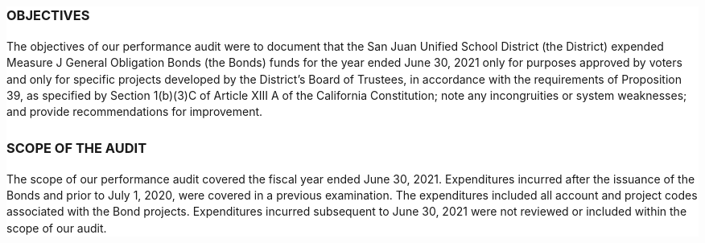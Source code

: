 ### OBJECTIVES

The objectives of our performance audit were to document that the San Juan Unified School District (the District) expended Measure J General Obligation Bonds (the Bonds) funds for the year ended June 30, 2021 only for purposes approved by voters and only for specific projects developed by the District’s Board of Trustees, in accordance with the requirements of Proposition 39, as specified by Section 1(b)(3)C of Article XIII A of the California Constitution; note any incongruities or system weaknesses; and provide recommendations for improvement.

### SCOPE OF THE AUDIT

The scope of our performance audit covered the fiscal year ended June 30, 2021. Expenditures incurred after the issuance of the Bonds and prior to July 1, 2020, were covered in a previous examination. The expenditures included all account and project codes associated with the Bond projects. Expenditures incurred subsequent to June 30, 2021 were not reviewed or included within the scope of our audit.

